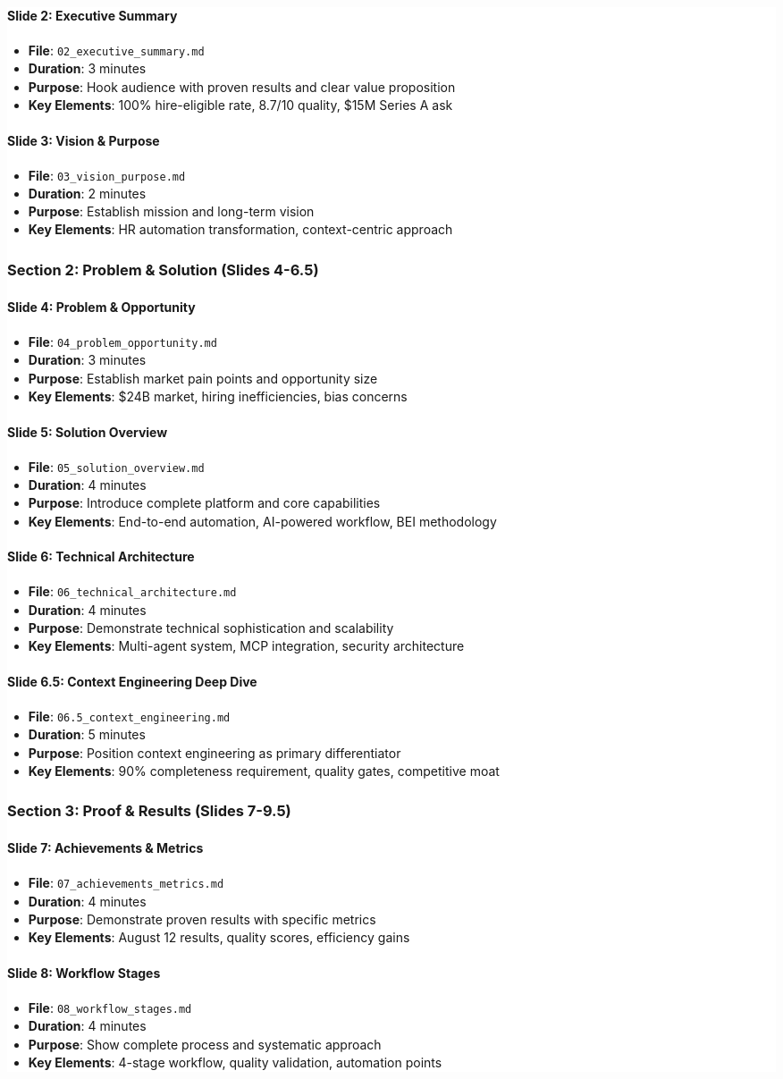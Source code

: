 #### **Slide 2: Executive Summary**
- **File**: `02_executive_summary.md`
- **Duration**: 3 minutes
- **Purpose**: Hook audience with proven results and clear value proposition
- **Key Elements**: 100% hire-eligible rate, 8.7/10 quality, $15M Series A ask

#### **Slide 3: Vision & Purpose**
- **File**: `03_vision_purpose.md`
- **Duration**: 2 minutes
- **Purpose**: Establish mission and long-term vision
- **Key Elements**: HR automation transformation, context-centric approach

### **Section 2: Problem & Solution (Slides 4-6.5)**

#### **Slide 4: Problem & Opportunity**
- **File**: `04_problem_opportunity.md`
- **Duration**: 3 minutes
- **Purpose**: Establish market pain points and opportunity size
- **Key Elements**: $24B market, hiring inefficiencies, bias concerns

#### **Slide 5: Solution Overview**
- **File**: `05_solution_overview.md`
- **Duration**: 4 minutes
- **Purpose**: Introduce complete platform and core capabilities
- **Key Elements**: End-to-end automation, AI-powered workflow, BEI methodology

#### **Slide 6: Technical Architecture**
- **File**: `06_technical_architecture.md`
- **Duration**: 4 minutes
- **Purpose**: Demonstrate technical sophistication and scalability
- **Key Elements**: Multi-agent system, MCP integration, security architecture

#### **Slide 6.5: Context Engineering Deep Dive**
- **File**: `06.5_context_engineering.md`
- **Duration**: 5 minutes
- **Purpose**: Position context engineering as primary differentiator
- **Key Elements**: 90% completeness requirement, quality gates, competitive moat

### **Section 3: Proof & Results (Slides 7-9.5)**

#### **Slide 7: Achievements & Metrics**
- **File**: `07_achievements_metrics.md`
- **Duration**: 4 minutes
- **Purpose**: Demonstrate proven results with specific metrics
- **Key Elements**: August 12 results, quality scores, efficiency gains

#### **Slide 8: Workflow Stages**
- **File**: `08_workflow_stages.md`
- **Duration**: 4 minutes
- **Purpose**: Show complete process and systematic approach
- **Key Elements**: 4-stage workflow, quality validation, automation points
